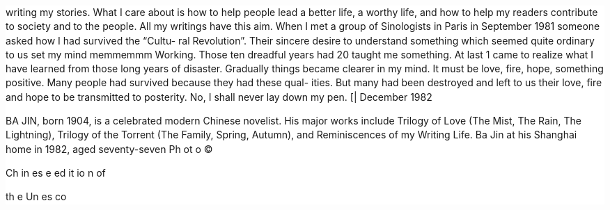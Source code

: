 writing my stories. What I care about 
is how to help people lead a better 
life, a worthy life, and how to help my 
readers contribute to society and to 
the people. All my writings have this 
aim. 
When I met a group of Sinologists 
in Paris in September 1981 someone 
asked how I had survived the “Cultu- 
ral Revolution”. Their sincere desire 
to understand something which seemed 
quite ordinary to us set my mind 
memmemmm Working. Those ten dreadful years had 
20 
taught me something. At last 1 came 
to realize what I have learned from 
those long years of disaster. 
Gradually things became clearer in 
my mind. It must be love, fire, hope, 
something positive. Many people had 
survived because they had these qual- 
ities. But many had been destroyed 
and left to us their love, fire and hope 
to be transmitted to posterity. No, I 
shall never lay down my pen. [| 
December 1982 
 
BA JIN, born 1904, is a celebrated modern 
Chinese novelist. His major works include 
Trilogy of Love (The Mist, The Rain, The 
Lightning), Trilogy of the Torrent (The Family, 
Spring, Autumn), and Reminiscences of my 
Writing Life. 
Ba Jin at his Shanghai home in 1982, 
aged seventy-seven 
Ph
ot
o 
©
 
Ch
in
es
e 
ed
it
io
n 
of
 
th
e 
Un
es
co
 